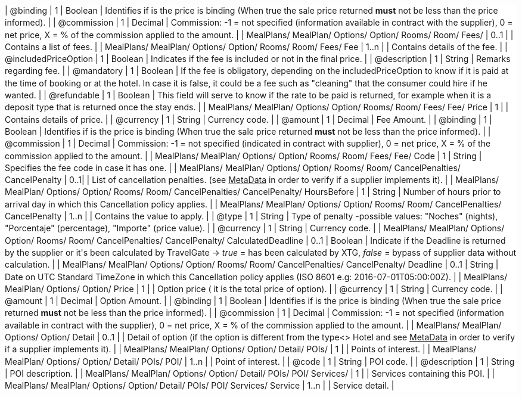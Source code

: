 | @binding 				                | 1 		    | Boolean 	    | Identifies if is the price is binding (When true the sale price returned **must** not be less than the price informed). |
| @commission 				            | 1 		    | Decimal 	    | Commission: -1 = not specified (information available in  contract with the supplier), 0 = net price, X = % of the commission applied to the amount. |
| MealPlans/ MealPlan/ Options/ Option/ Rooms/ Room/ Fees/ | 0..1 |     | Contains a list of fees.                                                                      |
| MealPlans/ MealPlan/ Options/ Option/ Rooms/ Room/ Fees/ Fee | 1..n | | Contains details of the fee.                                                                  |
| @includedPriceOption			        | 1		        | Boolean       | Indicates if the fee is included or not in the final price.                                   |
| @description				            | 1             | String        | Remarks regarding fee.                                                                        |
| @mandatory 				            | 1             | Boolean       | If the fee is obligatory, depending on the includedPriceOption to know if it is paid at the time of booking or at the hotel. In case it is false, it could be a fee such as "cleaning" that the consumer could hire if he wanted. |
| @refundable 				            | 1             | Boolean       | This field will serve to know if the rate to be paid is returned, for example when it is a deposit type that is returned once the stay ends. |
| MealPlans/ MealPlan/ Options/ Option/ Rooms/ Room/ Fees/ Fee/ Price | 1 | | Contains details of price.                                                                |
| @currency 				            | 1             | String        | Currency code.                                                                                |
| @amount 				                | 1             | Decimal       | Fee Amount.                                                                                   |
| @binding				                | 1             | Boolean       | Identifies if is the price is binding (When true the sale price returned **must** not be less than the price informed). |
| @commission				            | 1             | Decimal       | Commission: -1 = not specified (indicated in contract with supplier), 0 = net price, X = % of the commission applied to the amount. |
| MealPlans/ MealPlan/ Options/ Option/ Rooms/ Room/ Fees/ Fee/ Code | 1 | String | Specifies the fee code in case it has one.                                          |
| MealPlans/ MealPlan/ Options/ Option/ Rooms/ Room/ CancelPenalties/ CancelPenalty | 0..1|  | List of cancellation penalties. (see [MetaData](/connectiontypesbuyers/legacy/methods/staticcontent/metadata/) in order to verify if a supplier implements it). |
| MealPlans/ MealPlan/ Options/ Option/ Rooms/ Room/ CancelPenalties/ CancelPenalty/ HoursBefore | 1 | String | Number of hours prior to arrival day in which this Cancellation policy applies. |
| MealPlans/ MealPlan/ Options/ Option/ Rooms/ Room/ CancelPenalties/ CancelPenalty | 1..n |  | Contains the value to apply.				                            |
| @type 				                | 1 		    | String 	    | Type of penalty -possible values: "Noches" (nights), "Porcentaje" (percentage), "Importe" (price value). |
| @currency 				            | 1 		    | String 	    | Currency code.						                                                        |
| MealPlans/ MealPlan/ Options/ Option/ Rooms/ Room/ CancelPenalties/ CancelPenalty/ CalculatedDeadline | 0..1 | Boolean | Indicate if the Deadline is returned by the supplier or it's been calculated by TravelGate -> *true* = has been calculated by XTG, *false* = bypass of supplier data without calculation. |
| MealPlans/ MealPlan/ Options/ Option/ Rooms/ Room/ CancelPenalties/ CancelPenalty/ Deadline | 0..1 | String | Date on UTC Standard TimeZone in which this Cancellation policy applies (ISO 8601 e.g: 2016-07-01T05:00:00Z). | 
| MealPlans/ MealPlan/ Options/ Option/ Price | 1       | 		        | Option price ( it is the total price of option).		                                        |
| @currency 				            | 1 		    | String 	    | Currency code.						                                        |
| @amount 				                | 1 		    | Decimal 	    | Option Amount.						|
| @binding 				                | 1 		    | Boolean 	    | Identifies if is the price is binding (When true the sale price returned **must** not be less than the price informed). |
| @commission 				            | 1 		    | Decimal 	    | Commission:  -1 = not specified (information available in  contract with the supplier), 0 = net price, X = % of the commission applied to the amount.	|
| MealPlans/ MealPlan/ Options/ Option/ Detail | 0..1 	| 		        | Detail of option (if the option is different from the type\<\> Hotel and see [MetaData](/connectiontypesbuyers/legacy/methods/staticcontent/metadata/) in order to verify if a supplier implements it). |
| MealPlans/ MealPlan/ Options/ Option/ Detail/ POIs/ | 1 | 		    | Points of interest.						                                                    |
| MealPlans/ MealPlan/ Options/ Option/ Detail/ POIs/ POI/ | 1..n | 	| Point of interest.						                                                    |
| @code 				                | 1 		    | String 	    | POI code.							                                                            |
| @description 				            | 1 		    | String 	    | POI description.						                                                        |
| MealPlans/ MealPlan/ Options/ Option/ Detail/ POIs/ POI/ Services/ | 1 | | Services containing this POI.				                                                |
| MealPlans/ MealPlan/ Options/ Option/ Detail/ POIs/ POI/ Services/ Service | 1..n | | Service detail.					                                                |